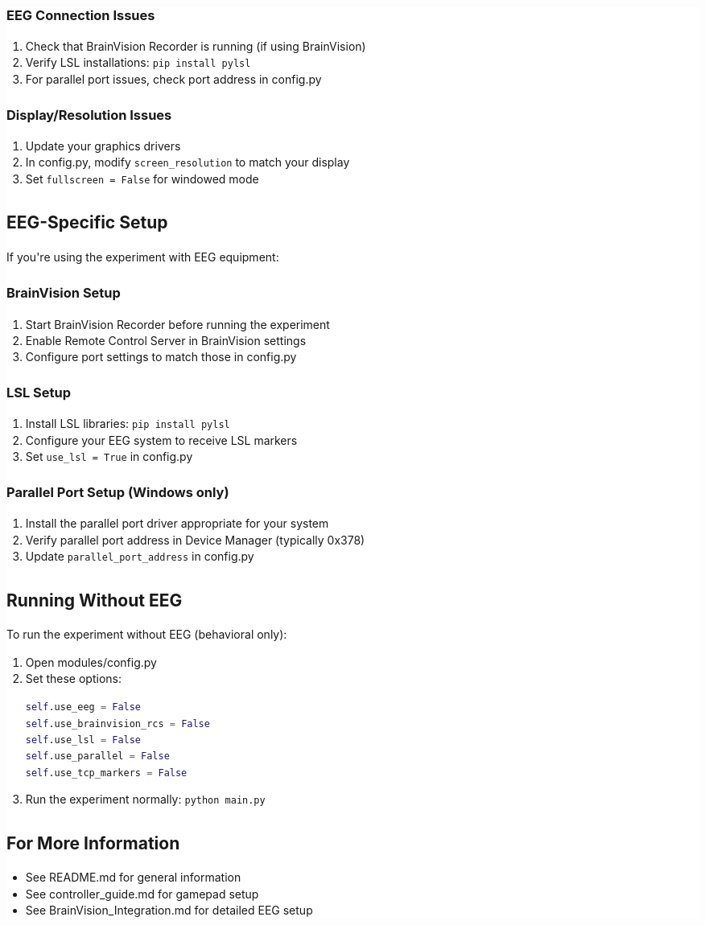 ### EEG Connection Issues
1. Check that BrainVision Recorder is running (if using BrainVision)
2. Verify LSL installations: `pip install pylsl`
3. For parallel port issues, check port address in config.py

### Display/Resolution Issues
1. Update your graphics drivers
2. In config.py, modify `screen_resolution` to match your display
3. Set `fullscreen = False` for windowed mode

## EEG-Specific Setup

If you're using the experiment with EEG equipment:

### BrainVision Setup
1. Start BrainVision Recorder before running the experiment
2. Enable Remote Control Server in BrainVision settings
3. Configure port settings to match those in config.py

### LSL Setup
1. Install LSL libraries: `pip install pylsl`
2. Configure your EEG system to receive LSL markers
3. Set `use_lsl = True` in config.py

### Parallel Port Setup (Windows only)
1. Install the parallel port driver appropriate for your system
2. Verify parallel port address in Device Manager (typically 0x378)
3. Update `parallel_port_address` in config.py

## Running Without EEG

To run the experiment without EEG (behavioral only):
1. Open modules/config.py
2. Set these options:
   ```python
   self.use_eeg = False
   self.use_brainvision_rcs = False
   self.use_lsl = False
   self.use_parallel = False
   self.use_tcp_markers = False
   ```
3. Run the experiment normally: `python main.py`

## For More Information

- See README.md for general information
- See controller_guide.md for gamepad setup
- See BrainVision_Integration.md for detailed EEG setup
